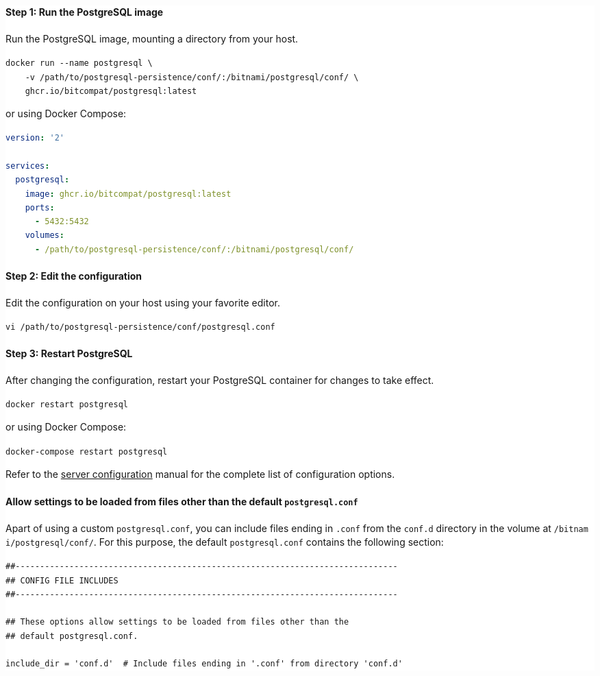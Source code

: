 #### Step 1: Run the PostgreSQL image

Run the PostgreSQL image, mounting a directory from your host.

```console
docker run --name postgresql \
    -v /path/to/postgresql-persistence/conf/:/bitnami/postgresql/conf/ \
    ghcr.io/bitcompat/postgresql:latest
```

or using Docker Compose:

```yaml
version: '2'

services:
  postgresql:
    image: ghcr.io/bitcompat/postgresql:latest
    ports:
      - 5432:5432
    volumes:
      - /path/to/postgresql-persistence/conf/:/bitnami/postgresql/conf/
```

#### Step 2: Edit the configuration

Edit the configuration on your host using your favorite editor.

```console
vi /path/to/postgresql-persistence/conf/postgresql.conf
```

#### Step 3: Restart PostgreSQL

After changing the configuration, restart your PostgreSQL container for changes to take effect.

```console
docker restart postgresql
```

or using Docker Compose:

```console
docker-compose restart postgresql
```

Refer to the [server configuration](https://www.postgresql.org/docs/9.4/static/runtime-config.html) manual for the complete list of configuration options.

#### Allow settings to be loaded from files other than the default `postgresql.conf`

Apart of using a custom `postgresql.conf`, you can include files ending in `.conf` from the `conf.d` directory in the volume at `/bitnami/postgresql/conf/`.
For this purpose, the default `postgresql.conf` contains the following section:

```config
##------------------------------------------------------------------------------
## CONFIG FILE INCLUDES
##------------------------------------------------------------------------------

## These options allow settings to be loaded from files other than the
## default postgresql.conf.

include_dir = 'conf.d'  # Include files ending in '.conf' from directory 'conf.d'
```
